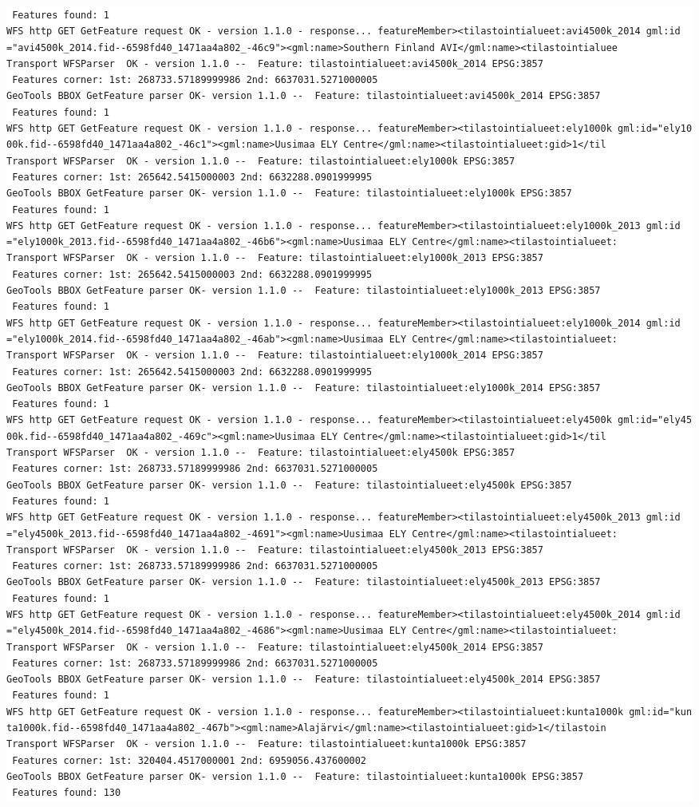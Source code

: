      Features found: 1 
    WFS http GET GetFeature request OK - version 1.1.0 - response... featureMember><tilastointialueet:avi4500k_2014 gml:id="avi4500k_2014.fid--6598fd40_1471aa4a802_-46c9"><gml:name>Southern Finland AVI</gml:name><tilastointialuee 
    Transport WFSParser  OK - version 1.1.0 --  Feature: tilastointialueet:avi4500k_2014 EPSG:3857 
     Features corner: 1st: 268733.57189999986 2nd: 6637031.5271000005 
    GeoTools BBOX GetFeature parser OK- version 1.1.0 --  Feature: tilastointialueet:avi4500k_2014 EPSG:3857 
     Features found: 1 
    WFS http GET GetFeature request OK - version 1.1.0 - response... featureMember><tilastointialueet:ely1000k gml:id="ely1000k.fid--6598fd40_1471aa4a802_-46c1"><gml:name>Uusimaa ELY Centre</gml:name><tilastointialueet:gid>1</til 
    Transport WFSParser  OK - version 1.1.0 --  Feature: tilastointialueet:ely1000k EPSG:3857 
     Features corner: 1st: 265642.5415000003 2nd: 6632288.0901999995 
    GeoTools BBOX GetFeature parser OK- version 1.1.0 --  Feature: tilastointialueet:ely1000k EPSG:3857 
     Features found: 1 
    WFS http GET GetFeature request OK - version 1.1.0 - response... featureMember><tilastointialueet:ely1000k_2013 gml:id="ely1000k_2013.fid--6598fd40_1471aa4a802_-46b6"><gml:name>Uusimaa ELY Centre</gml:name><tilastointialueet: 
    Transport WFSParser  OK - version 1.1.0 --  Feature: tilastointialueet:ely1000k_2013 EPSG:3857 
     Features corner: 1st: 265642.5415000003 2nd: 6632288.0901999995 
    GeoTools BBOX GetFeature parser OK- version 1.1.0 --  Feature: tilastointialueet:ely1000k_2013 EPSG:3857 
     Features found: 1 
    WFS http GET GetFeature request OK - version 1.1.0 - response... featureMember><tilastointialueet:ely1000k_2014 gml:id="ely1000k_2014.fid--6598fd40_1471aa4a802_-46ab"><gml:name>Uusimaa ELY Centre</gml:name><tilastointialueet: 
    Transport WFSParser  OK - version 1.1.0 --  Feature: tilastointialueet:ely1000k_2014 EPSG:3857 
     Features corner: 1st: 265642.5415000003 2nd: 6632288.0901999995 
    GeoTools BBOX GetFeature parser OK- version 1.1.0 --  Feature: tilastointialueet:ely1000k_2014 EPSG:3857 
     Features found: 1 
    WFS http GET GetFeature request OK - version 1.1.0 - response... featureMember><tilastointialueet:ely4500k gml:id="ely4500k.fid--6598fd40_1471aa4a802_-469c"><gml:name>Uusimaa ELY Centre</gml:name><tilastointialueet:gid>1</til 
    Transport WFSParser  OK - version 1.1.0 --  Feature: tilastointialueet:ely4500k EPSG:3857 
     Features corner: 1st: 268733.57189999986 2nd: 6637031.5271000005 
    GeoTools BBOX GetFeature parser OK- version 1.1.0 --  Feature: tilastointialueet:ely4500k EPSG:3857 
     Features found: 1 
    WFS http GET GetFeature request OK - version 1.1.0 - response... featureMember><tilastointialueet:ely4500k_2013 gml:id="ely4500k_2013.fid--6598fd40_1471aa4a802_-4691"><gml:name>Uusimaa ELY Centre</gml:name><tilastointialueet: 
    Transport WFSParser  OK - version 1.1.0 --  Feature: tilastointialueet:ely4500k_2013 EPSG:3857 
     Features corner: 1st: 268733.57189999986 2nd: 6637031.5271000005 
    GeoTools BBOX GetFeature parser OK- version 1.1.0 --  Feature: tilastointialueet:ely4500k_2013 EPSG:3857 
     Features found: 1 
    WFS http GET GetFeature request OK - version 1.1.0 - response... featureMember><tilastointialueet:ely4500k_2014 gml:id="ely4500k_2014.fid--6598fd40_1471aa4a802_-4686"><gml:name>Uusimaa ELY Centre</gml:name><tilastointialueet: 
    Transport WFSParser  OK - version 1.1.0 --  Feature: tilastointialueet:ely4500k_2014 EPSG:3857 
     Features corner: 1st: 268733.57189999986 2nd: 6637031.5271000005 
    GeoTools BBOX GetFeature parser OK- version 1.1.0 --  Feature: tilastointialueet:ely4500k_2014 EPSG:3857 
     Features found: 1 
    WFS http GET GetFeature request OK - version 1.1.0 - response... featureMember><tilastointialueet:kunta1000k gml:id="kunta1000k.fid--6598fd40_1471aa4a802_-467b"><gml:name>Alajärvi</gml:name><tilastointialueet:gid>1</tilastoin 
    Transport WFSParser  OK - version 1.1.0 --  Feature: tilastointialueet:kunta1000k EPSG:3857 
     Features corner: 1st: 320404.4517000001 2nd: 6959056.437600002 
    GeoTools BBOX GetFeature parser OK- version 1.1.0 --  Feature: tilastointialueet:kunta1000k EPSG:3857 
     Features found: 130 
